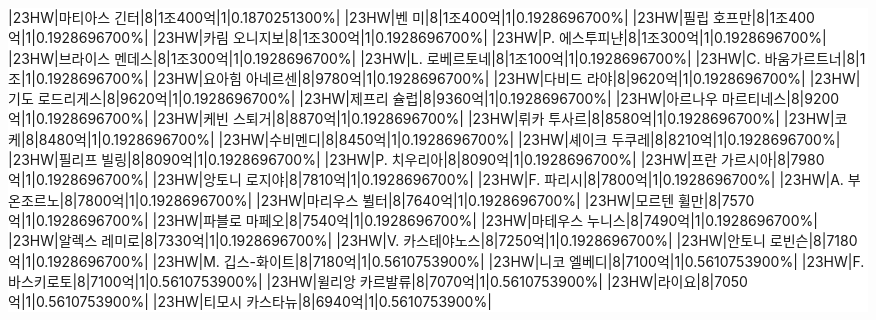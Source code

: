 |23HW|마티아스 긴터|8|1조400억|1|0.1870251300%|
|23HW|벤 미|8|1조400억|1|0.1928696700%|
|23HW|필립 호프만|8|1조400억|1|0.1928696700%|
|23HW|카림 오니지보|8|1조300억|1|0.1928696700%|
|23HW|P. 에스투피냔|8|1조300억|1|0.1928696700%|
|23HW|브라이스 멘데스|8|1조300억|1|0.1928696700%|
|23HW|L. 로베르토네|8|1조100억|1|0.1928696700%|
|23HW|C. 바움가르트너|8|1조|1|0.1928696700%|
|23HW|요아힘 아네르센|8|9780억|1|0.1928696700%|
|23HW|다비드 라야|8|9620억|1|0.1928696700%|
|23HW|기도 로드리게스|8|9620억|1|0.1928696700%|
|23HW|제프리 슐럽|8|9360억|1|0.1928696700%|
|23HW|아르나우 마르티네스|8|9200억|1|0.1928696700%|
|23HW|케빈 스퇴거|8|8870억|1|0.1928696700%|
|23HW|뤼카 투사르|8|8580억|1|0.1928696700%|
|23HW|코케|8|8480억|1|0.1928696700%|
|23HW|수비멘디|8|8450억|1|0.1928696700%|
|23HW|셰이크 두쿠레|8|8210억|1|0.1928696700%|
|23HW|필리프 빌링|8|8090억|1|0.1928696700%|
|23HW|P. 치우리아|8|8090억|1|0.1928696700%|
|23HW|프란 가르시아|8|7980억|1|0.1928696700%|
|23HW|앙토니 로지야|8|7810억|1|0.1928696700%|
|23HW|F. 파리시|8|7800억|1|0.1928696700%|
|23HW|A. 부온조르노|8|7800억|1|0.1928696700%|
|23HW|마리우스 뷜터|8|7640억|1|0.1928696700%|
|23HW|모르텐 휠만|8|7570억|1|0.1928696700%|
|23HW|파블로 마페오|8|7540억|1|0.1928696700%|
|23HW|마테우스 누니스|8|7490억|1|0.1928696700%|
|23HW|알렉스 레미로|8|7330억|1|0.1928696700%|
|23HW|V. 카스테야노스|8|7250억|1|0.1928696700%|
|23HW|안토니 로빈슨|8|7180억|1|0.1928696700%|
|23HW|M. 깁스-화이트|8|7180억|1|0.5610753900%|
|23HW|니코 엘베디|8|7100억|1|0.5610753900%|
|23HW|F. 바스키로토|8|7100억|1|0.5610753900%|
|23HW|윌리앙 카르발류|8|7070억|1|0.5610753900%|
|23HW|라이요|8|7050억|1|0.5610753900%|
|23HW|티모시 카스타뉴|8|6940억|1|0.5610753900%|